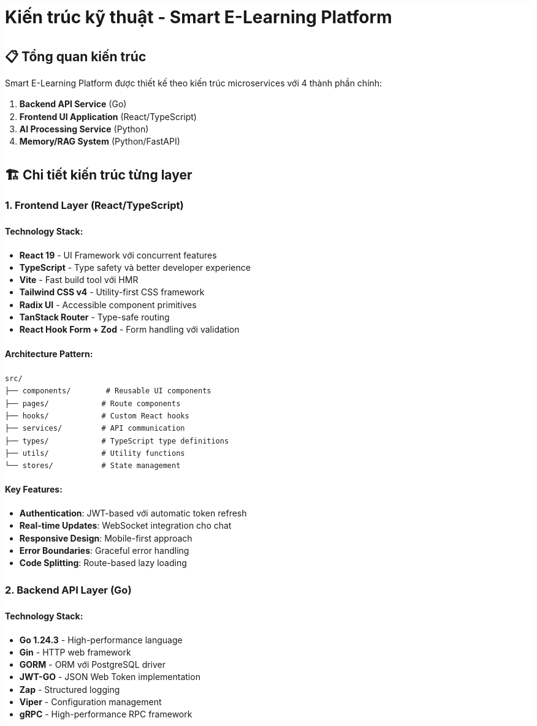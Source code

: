 # Kiến trúc kỹ thuật - Smart E-Learning Platform

## 📋 Tổng quan kiến trúc

Smart E-Learning Platform được thiết kế theo kiến trúc microservices với 4 thành phần chính:

1. **Backend API Service** (Go)
2. **Frontend UI Application** (React/TypeScript)  
3. **AI Processing Service** (Python)
4. **Memory/RAG System** (Python/FastAPI)

## 🏗️ Chi tiết kiến trúc từng layer

### 1. Frontend Layer (React/TypeScript)

#### Technology Stack:
- **React 19** - UI Framework với concurrent features
- **TypeScript** - Type safety và better developer experience
- **Vite** - Fast build tool với HMR
- **Tailwind CSS v4** - Utility-first CSS framework
- **Radix UI** - Accessible component primitives
- **TanStack Router** - Type-safe routing
- **React Hook Form + Zod** - Form handling với validation

#### Architecture Pattern:
```
src/
├── components/        # Reusable UI components
├── pages/            # Route components
├── hooks/            # Custom React hooks
├── services/         # API communication
├── types/            # TypeScript type definitions
├── utils/            # Utility functions
└── stores/           # State management
```

#### Key Features:
- **Authentication**: JWT-based với automatic token refresh
- **Real-time Updates**: WebSocket integration cho chat
- **Responsive Design**: Mobile-first approach
- **Error Boundaries**: Graceful error handling
- **Code Splitting**: Route-based lazy loading

### 2. Backend API Layer (Go)

#### Technology Stack:
- **Go 1.24.3** - High-performance language
- **Gin** - HTTP web framework
- **GORM** - ORM với PostgreSQL driver
- **JWT-GO** - JSON Web Token implementation
- **Zap** - Structured logging
- **Viper** - Configuration management
- **gRPC** - High-performance RPC framework
